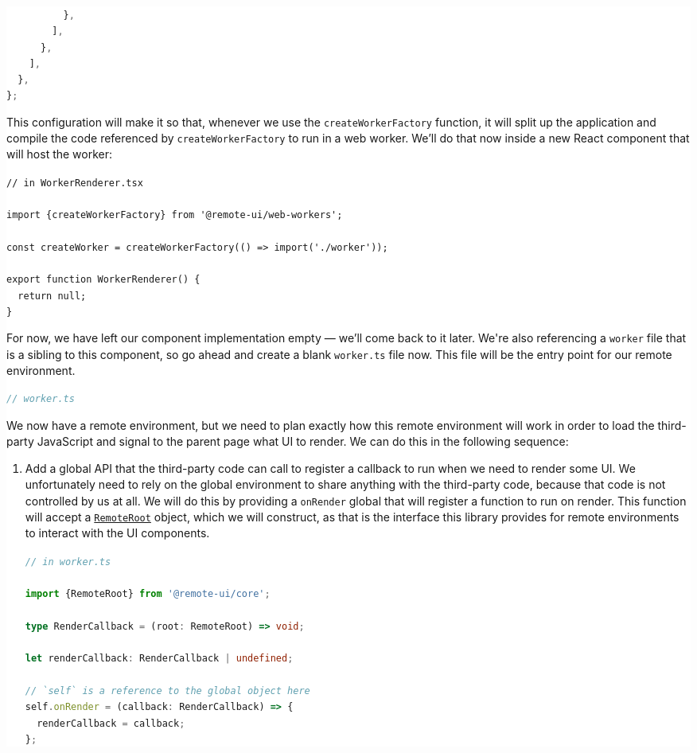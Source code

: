 ```ts
          },
        ],
      },
    ],
  },
};
```

This configuration will make it so that, whenever we use the `createWorkerFactory` function, it will split up the application and compile the code referenced by `createWorkerFactory` to run in a web worker. We’ll do that now inside a new React component that will host the worker:

```tsx
// in WorkerRenderer.tsx

import {createWorkerFactory} from '@remote-ui/web-workers';

const createWorker = createWorkerFactory(() => import('./worker'));

export function WorkerRenderer() {
  return null;
}
```

For now, we have left our component implementation empty — we’ll come back to it later. We're also referencing a `worker` file that is a sibling to this component, so go ahead and create a blank `worker.ts` file now. This file will be the entry point for our remote environment.

```ts
// worker.ts
```

We now have a remote environment, but we need to plan exactly how this remote environment will work in order to load the third-party JavaScript and signal to the parent page what UI to render. We can do this in the following sequence:

1. Add a global API that the third-party code can call to register a callback to run when we need to render some UI. We unfortunately need to rely on the global environment to share anything with the third-party code, because that code is not controlled by us at all. We will do this by providing a `onRender` global that will register a function to run on render. This function will accept a [`RemoteRoot`](../packages/core#remoteroot) object, which we will construct, as that is the interface this library provides for remote environments to interact with the UI components.

   ```ts
   // in worker.ts

   import {RemoteRoot} from '@remote-ui/core';

   type RenderCallback = (root: RemoteRoot) => void;

   let renderCallback: RenderCallback | undefined;

   // `self` is a reference to the global object here
   self.onRender = (callback: RenderCallback) => {
     renderCallback = callback;
   };
   ```
